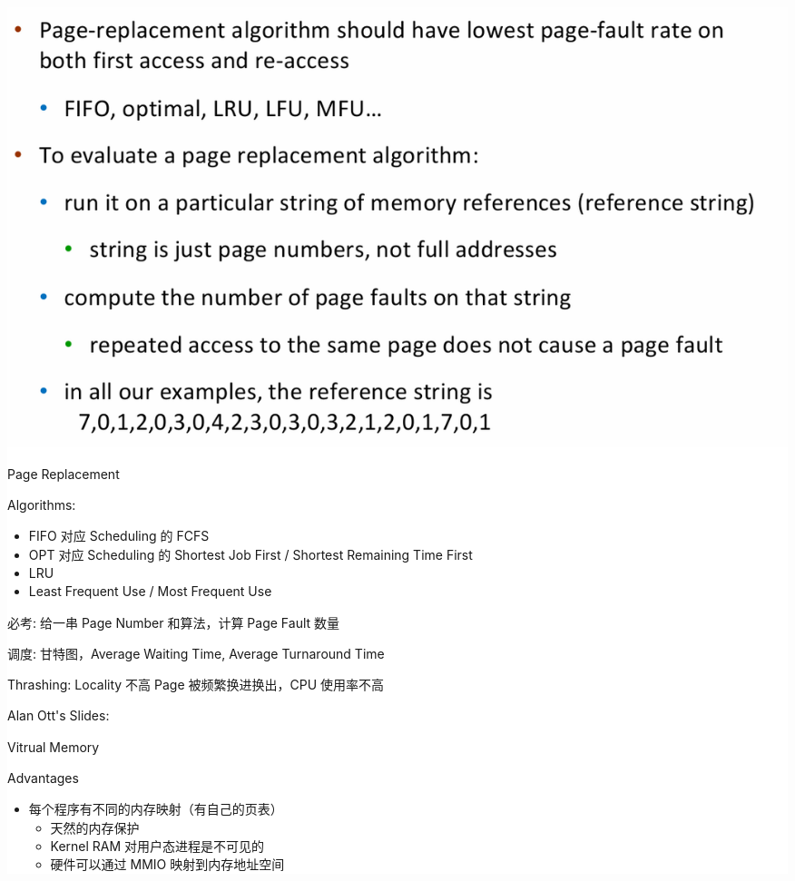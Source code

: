 ![image-20241113175006320](assets/note/image-20241113175006320.png)



Page Replacement

Algorithms:

- FIFO 对应 Scheduling 的 FCFS
- OPT 对应 Scheduling 的 Shortest Job First / Shortest Remaining Time First
- LRU
- Least Frequent Use / Most Frequent Use

必考: 给一串 Page Number 和算法，计算 Page Fault 数量

调度: 甘特图，Average Waiting Time, Average Turnaround Time



Thrashing: Locality 不高 Page 被频繁换进换出，CPU 使用率不高







Alan Ott's Slides:

Vitrual Memory

Advantages

- 每个程序有不同的内存映射（有自己的页表）
  - 天然的内存保护
  - Kernel RAM 对用户态进程是不可见的
  - 硬件可以通过 MMIO 映射到内存地址空间
